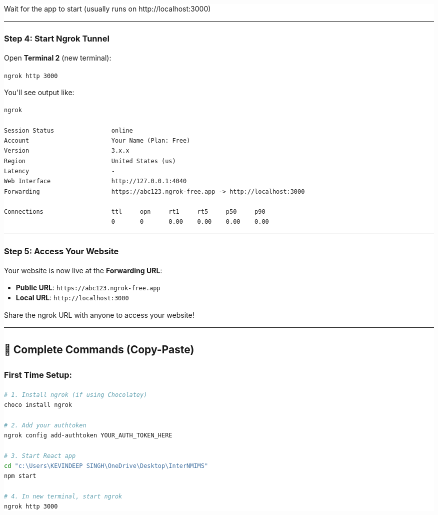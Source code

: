 Wait for the app to start (usually runs on http://localhost:3000)

---

### Step 4: Start Ngrok Tunnel

Open **Terminal 2** (new terminal):
```bash
ngrok http 3000
```

You'll see output like:
```
ngrok

Session Status                online
Account                       Your Name (Plan: Free)
Version                       3.x.x
Region                        United States (us)
Latency                       -
Web Interface                 http://127.0.0.1:4040
Forwarding                    https://abc123.ngrok-free.app -> http://localhost:3000

Connections                   ttl     opn     rt1     rt5     p50     p90
                              0       0       0.00    0.00    0.00    0.00
```

---

### Step 5: Access Your Website

Your website is now live at the **Forwarding URL**:
- **Public URL**: `https://abc123.ngrok-free.app`
- **Local URL**: `http://localhost:3000`

Share the ngrok URL with anyone to access your website!

---

## 🎯 Complete Commands (Copy-Paste)

### First Time Setup:
```bash
# 1. Install ngrok (if using Chocolatey)
choco install ngrok

# 2. Add your authtoken
ngrok config add-authtoken YOUR_AUTH_TOKEN_HERE

# 3. Start React app
cd "c:\Users\KEVINDEEP SINGH\OneDrive\Desktop\InterNMIMS"
npm start

# 4. In new terminal, start ngrok
ngrok http 3000
```

